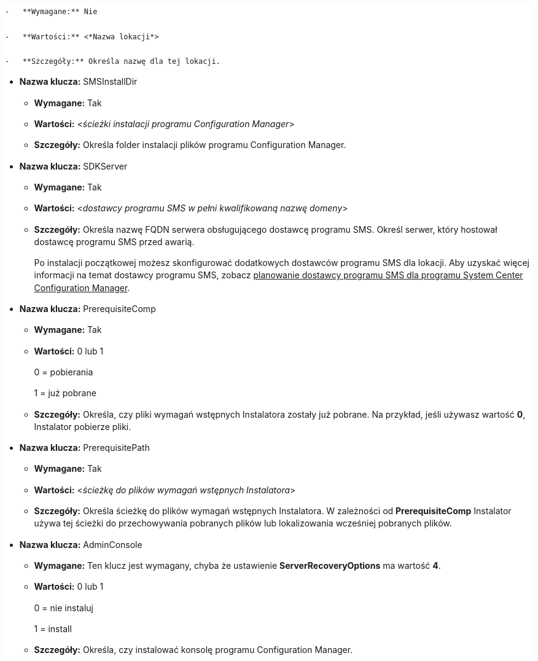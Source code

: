     -   **Wymagane:** Nie  

    -   **Wartości:** <*Nazwa lokacji*>  

    -   **Szczegóły:** Określa nazwę dla tej lokacji.  

-   **Nazwa klucza:** SMSInstallDir  

    -   **Wymagane:** Tak  

    -   **Wartości:** <*ścieżki instalacji programu Configuration Manager*>  

    -   **Szczegóły:** Określa folder instalacji plików programu Configuration Manager.  

-   **Nazwa klucza:** SDKServer  

    -   **Wymagane:** Tak  

    -   **Wartości:** <*dostawcy programu SMS w pełni kwalifikowaną nazwę domeny*>  

    -   **Szczegóły:** Określa nazwę FQDN serwera obsługującego dostawcę programu SMS. Określ serwer, który hostował dostawcę programu SMS przed awarią.  

         Po instalacji początkowej możesz skonfigurować dodatkowych dostawców programu SMS dla lokacji. Aby uzyskać więcej informacji na temat dostawcy programu SMS, zobacz [planowanie dostawcy programu SMS dla programu System Center Configuration Manager](../../../../core/plan-design/hierarchy/plan-for-the-sms-provider.md).  

-   **Nazwa klucza:** PrerequisiteComp  

    -   **Wymagane:** Tak  

    -   **Wartości:** 0 lub 1  

         0 = pobierania  

         1 = już pobrane  

    -   **Szczegóły:** Określa, czy pliki wymagań wstępnych Instalatora zostały już pobrane. Na przykład, jeśli używasz wartość **0**, Instalator pobierze pliki.  

-   **Nazwa klucza:** PrerequisitePath  

    -   **Wymagane:** Tak  

    -   **Wartości:** <*ścieżkę do plików wymagań wstępnych Instalatora*>  

    -   **Szczegóły:** Określa ścieżkę do plików wymagań wstępnych Instalatora. W zależności od **PrerequisiteComp** Instalator używa tej ścieżki do przechowywania pobranych plików lub lokalizowania wcześniej pobranych plików.  

-   **Nazwa klucza:** AdminConsole  

    -   **Wymagane:** Ten klucz jest wymagany, chyba że ustawienie **ServerRecoveryOptions** ma wartość **4**.  

    -   **Wartości:** 0 lub 1  

         0 = nie instaluj  

         1 = install  

    -   **Szczegóły:** Określa, czy instalować konsolę programu Configuration Manager.  
